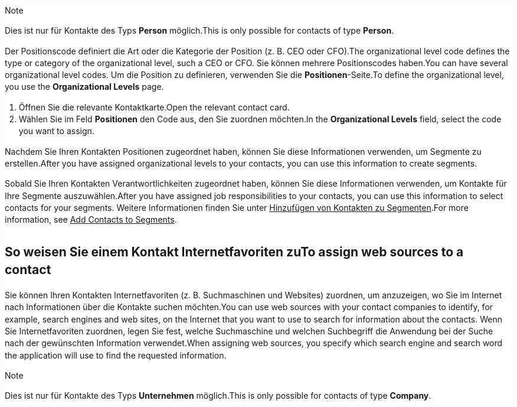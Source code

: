 > [!NOTE]
> <span data-ttu-id="c7f6a-168">Dies ist nur für Kontakte des Typs **Person** möglich.</span><span class="sxs-lookup"><span data-stu-id="c7f6a-168">This is only possible for contacts of type **Person**.</span></span>

<span data-ttu-id="c7f6a-169">Der Positionscode definiert die Art oder die Kategorie der Position (z. B. CEO oder CFO).</span><span class="sxs-lookup"><span data-stu-id="c7f6a-169">The organizational level code defines the type or category of the organizational level, such a CEO  or CFO.</span></span> <span data-ttu-id="c7f6a-170">Sie können mehrere Positionscodes haben.</span><span class="sxs-lookup"><span data-stu-id="c7f6a-170">You can have several organizational level codes.</span></span> <span data-ttu-id="c7f6a-171">Um die Position zu definieren, verwenden Sie die **Positionen**-Seite.</span><span class="sxs-lookup"><span data-stu-id="c7f6a-171">To define the organizational level, you use the **Organizational Levels** page.</span></span>

1. <span data-ttu-id="c7f6a-172">Öffnen Sie die relevante Kontaktkarte.</span><span class="sxs-lookup"><span data-stu-id="c7f6a-172">Open the relevant contact card.</span></span>
2. <span data-ttu-id="c7f6a-173">Wählen Sie im Feld **Positionen** den Code aus, den Sie zuordnen möchten.</span><span class="sxs-lookup"><span data-stu-id="c7f6a-173">In the **Organizational Levels** field, select the code you want to assign.</span></span>

<span data-ttu-id="c7f6a-174">Nachdem Sie Ihren Kontakten Positionen zugeordnet haben, können Sie diese Informationen verwenden, um Segmente zu erstellen.</span><span class="sxs-lookup"><span data-stu-id="c7f6a-174">After you have assigned organizational levels to your contacts, you can use this information to create segments.</span></span>

<span data-ttu-id="c7f6a-175">Sobald Sie Ihren Kontakten Verantwortlichkeiten zugeordnet haben, können Sie diese Informationen verwenden, um Kontakte für Ihre Segmente auszuwählen.</span><span class="sxs-lookup"><span data-stu-id="c7f6a-175">After you have assigned job responsibilities to your contacts, you can use this information to select contacts for your segments.</span></span> <span data-ttu-id="c7f6a-176">Weitere Informationen finden Sie unter [Hinzufügen von Kontakten zu Segmenten](marketing-add-contact-segment.md).</span><span class="sxs-lookup"><span data-stu-id="c7f6a-176">For more information, see [Add Contacts to Segments](marketing-add-contact-segment.md).</span></span>

## <a name="to-assign-web-sources-to-a-contact"></a><span data-ttu-id="c7f6a-177">So weisen Sie einem Kontakt Internetfavoriten zu</span><span class="sxs-lookup"><span data-stu-id="c7f6a-177">To assign web sources to a contact</span></span>
<span data-ttu-id="c7f6a-178">Sie können Ihren Kontakten Internetfavoriten (z. B. Suchmaschinen und Websites) zuordnen, um anzuzeigen, wo Sie im Internet nach Informationen über die Kontakte suchen möchten.</span><span class="sxs-lookup"><span data-stu-id="c7f6a-178">You can use web sources with your contact companies to identify, for example, search engines and web sites, on the Internet that you want to use to search for information about the contacts.</span></span> <span data-ttu-id="c7f6a-179">Wenn Sie Internetfavoriten zuordnen, legen Sie fest, welche Suchmaschine und welchen Suchbegriff die Anwendung bei der Suche nach der gewünschten Information verwendet.</span><span class="sxs-lookup"><span data-stu-id="c7f6a-179">When assigning web sources, you specify which search engine and search word the application will use to find the requested information.</span></span>

> [!NOTE]
> <span data-ttu-id="c7f6a-180">Dies ist nur für Kontakte des Typs **Unternehmen** möglich.</span><span class="sxs-lookup"><span data-stu-id="c7f6a-180">This is only possible for contacts of type **Company**.</span></span>
